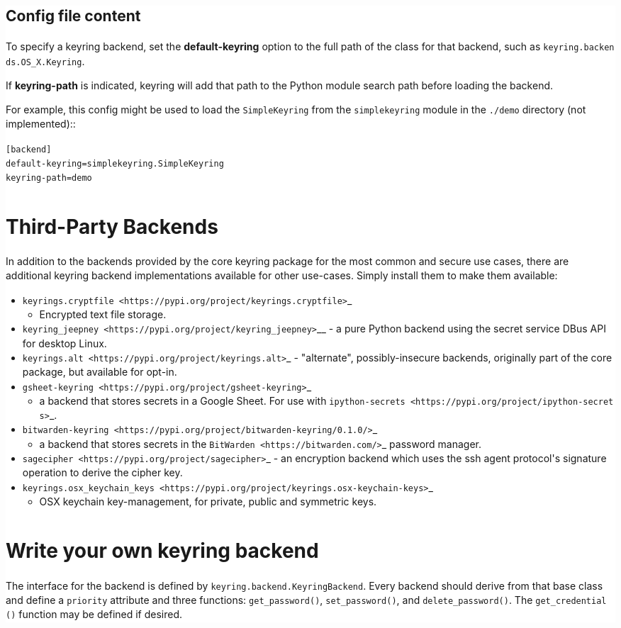 Config file content
-------------------

To specify a keyring backend, set the **default-keyring** option to the
full path of the class for that backend, such as
``keyring.backends.OS_X.Keyring``.

If **keyring-path** is indicated, keyring will add that path to the Python
module search path before loading the backend.

For example, this config might be used to load the
``SimpleKeyring`` from the ``simplekeyring`` module in
the ``./demo`` directory (not implemented)::

    [backend]
    default-keyring=simplekeyring.SimpleKeyring
    keyring-path=demo

Third-Party Backends
====================

In addition to the backends provided by the core keyring package for
the most common and secure use cases, there
are additional keyring backend implementations available for other
use-cases. Simply install them to make them available:

- `keyrings.cryptfile <https://pypi.org/project/keyrings.cryptfile>`_
  - Encrypted text file storage.
- `keyring_jeepney <https://pypi.org/project/keyring_jeepney>`__ - a
  pure Python backend using the secret service DBus API for desktop
  Linux.
- `keyrings.alt <https://pypi.org/project/keyrings.alt>`_ - "alternate",
  possibly-insecure backends, originally part of the core package, but
  available for opt-in.
- `gsheet-keyring <https://pypi.org/project/gsheet-keyring>`_
  - a backend that stores secrets in a Google Sheet. For use with
  `ipython-secrets <https://pypi.org/project/ipython-secrets>`_.
- `bitwarden-keyring <https://pypi.org/project/bitwarden-keyring/0.1.0/>`_
  - a backend that stores secrets in the `BitWarden <https://bitwarden.com/>`_
  password manager.
- `sagecipher <https://pypi.org/project/sagecipher>`_ - an encryption
  backend which uses the ssh agent protocol's signature operation to
  derive the cipher key.
- `keyrings.osx_keychain_keys <https://pypi.org/project/keyrings.osx-keychain-keys>`_
  - OSX keychain key-management, for private, public and symmetric keys.


Write your own keyring backend
==============================

The interface for the backend is defined by ``keyring.backend.KeyringBackend``.
Every backend should derive from that base class and define a ``priority``
attribute and three functions: ``get_password()``, ``set_password()``, and
``delete_password()``. The ``get_credential()`` function may be defined if
desired.
